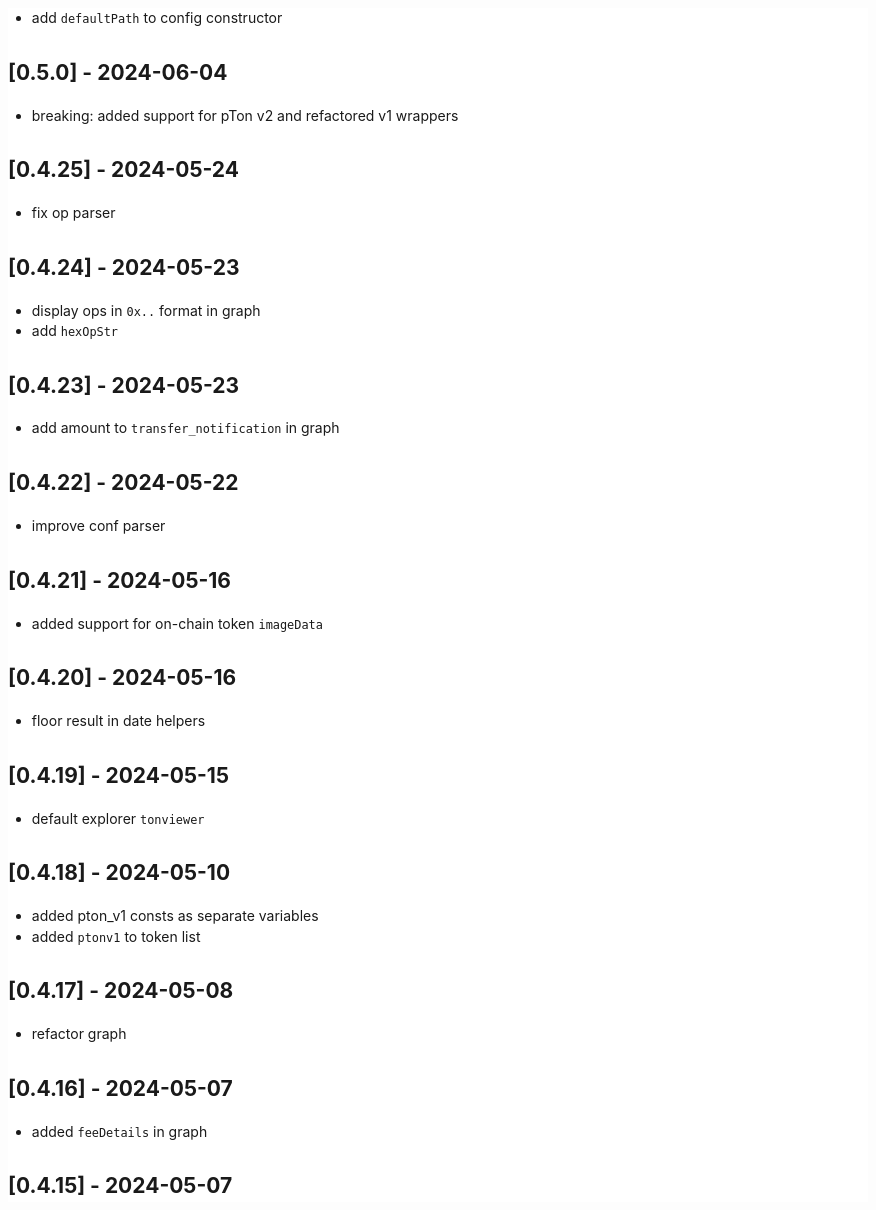 - add `defaultPath` to config constructor

## [0.5.0] - 2024-06-04

- breaking: added support for pTon v2 and refactored v1 wrappers

## [0.4.25] - 2024-05-24

- fix op parser

## [0.4.24] - 2024-05-23

- display ops in `0x..` format in graph
- add `hexOpStr`

## [0.4.23] - 2024-05-23

- add amount to `transfer_notification` in graph

## [0.4.22] - 2024-05-22

- improve conf parser

## [0.4.21] - 2024-05-16

- added support for on-chain token `imageData`

## [0.4.20] - 2024-05-16

- floor result in date helpers

## [0.4.19] - 2024-05-15

- default explorer `tonviewer`

## [0.4.18] - 2024-05-10

- added pton_v1 consts as separate variables
- added `ptonv1` to token list 

## [0.4.17] - 2024-05-08

- refactor graph

## [0.4.16] - 2024-05-07

- added `feeDetails` in graph

## [0.4.15] - 2024-05-07
